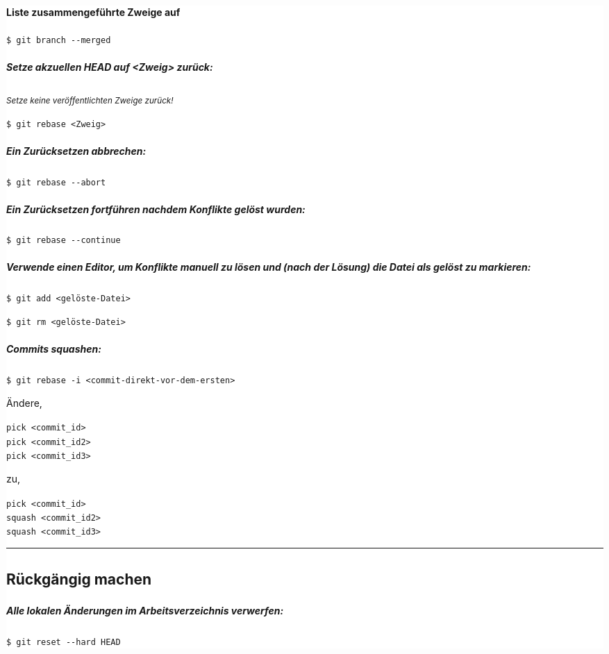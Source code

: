 #### Liste zusammengeführte Zweige auf
```
$ git branch --merged
```

##### Setze akzuellen HEAD auf &lt;Zweig&gt; zurück:<br>
<em><sub>Setze keine veröffentlichten Zweige zurück!</sub></em>

```
$ git rebase <Zweig>
```

##### Ein Zurücksetzen abbrechen:
```
$ git rebase --abort
```

##### Ein Zurücksetzen fortführen nachdem Konflikte gelöst wurden:
```
$ git rebase --continue
```

##### Verwende einen Editor, um Konflikte manuell zu lösen und (nach der Lösung) die Datei als gelöst zu markieren:
```
$ git add <gelöste-Datei>
```

```
$ git rm <gelöste-Datei>
```

##### Commits squashen:
```
$ git rebase -i <commit-direkt-vor-dem-ersten>
```

Ändere,

```
pick <commit_id>
pick <commit_id2>
pick <commit_id3>
```

zu,

```
pick <commit_id>
squash <commit_id2>
squash <commit_id3>
```
<hr>

## Rückgängig machen

##### Alle lokalen Änderungen im Arbeitsverzeichnis verwerfen:
```
$ git reset --hard HEAD
```
